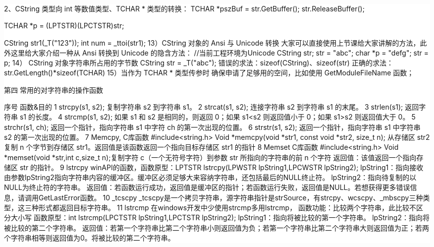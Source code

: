 2、CString 类型向 int 等数值类型、TCHAR * 类型的转换：
TCHAR *pszBuf = str.GetBuffer();
str.ReleaseBuffer();
 
TCHAR *p = (LPTSTR)(LPCTSTR)str;
 
CString str1(_T("123"));
int num = _ttoi(str1);
13）CString 对象的 Ansi 与 Unicode 转换
大家可以直接使用上节课给大家讲解的方法，此外这里给大家介绍一种从 Ansi 转换到 Unicode 的隐含方法：
//当前工程环境为Unicode
CString str;
str = "abc";
char *p = "defg";
str = p;
14） CString 对象字符串所占用的字节数
CString str = _T("abc");
 错误的求法：sizeof(CString)、sizeof(str)
 正确的求法：str.GetLength()*sizeof(TCHAR)
15）当作为 TCHAR * 类型传参时
确保申请了足够用的空间，比如使用 GetModuleFileName 函数；

第四 常用的对字符串的操作函数

序号	函数&目的
1	strcpy(s1, s2);
复制字符串 s2 到字符串 s1。
2	strcat(s1, s2);
连接字符串 s2 到字符串 s1 的末尾。
3	strlen(s1);
返回字符串 s1 的长度。
4	strcmp(s1, s2);
如果 s1 和 s2 是相同的，则返回 0；如果 s1<s2 则返回值小于 0；如果 s1>s2 则返回值大于 0。
5	strchr(s1, ch);
返回一个指针，指向字符串 s1 中字符 ch 的第一次出现的位置。
6	strstr(s1, s2);
返回一个指针，指向字符串 s1 中字符串 s2 的第一次出现的位置。
7	Memcpy, C库函数 #include<string.h>
Void *memcpy(void *str1, const void *str2, size_t n);
从存储区 str2 复制 n 个字节到存储区 str1。返回值是该函数返回一个指向目标存储区 str1 的指针
8	Memset  C库函数 #include<string.h>
Void *memset(void *str,int c,size_t n);复制字符 c（一个无符号字符）到参数 str 所指向的字符串的前 n 个字符
返回值：该值返回一个指向存储区 str 的指针。
9	lstrcpy
winAPI的函数，函数原型：LPTSTR lstrcpy(LPWSTR lpString1,LPCWSTR lpString2);
lpString1：指向接收由参数lpString2指向字符串内容的缓冲区。缓冲区必须足够大来容纳字符串，还包括最后的NULL终止符。
lpString2：指向待复制的以NULL为终止符的字符串。
返回值：若函数运行成功，返回值是缓冲区的指针；若函数运行失败，返回值是NULL。若想获得更多错误信息，请调用GetLastError函数。
10	_tcscpy
_tcscpy是一个拷贝字符串，源字符串指针是strSource，有strcpy、wcscpy、_mbscpy三种类型，这三种形式都返回目标字符串。
11	lstrcmp
在windows开发中少使用strcmp多用lstrcmp，
函数功能：比较两个字符串，此比较不区分大小写
函数原型：int lstrcmp(LPCTSTR lpString1,LPCTSTR lpString2);
lpString1：指向将被比较的第一个字符串。
lpString2：指向将被比较的第二个字符串。
返回值：若第一个字符串比第二个字符串小则返回值为负；若第一个字符串比第二个字符串大则返回值为正；若两个字符串相等则返回值为0。将被比较的第二个字符串。
